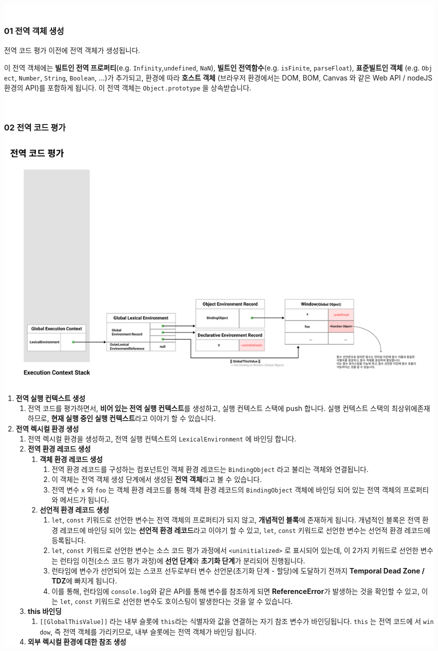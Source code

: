 
<br/>

### 01 전역 객체 생성

전역 코드 평가 이전에 전역 객체가 생성됩니다.

이 전역 객체에는 **빌트인 전역 프로퍼티**(e.g. `Infinity`,`undefined`, `NaN`), **빌트인 전역함수**(e.g. `isFinite`, `parseFloat`), **표준빌트인 객체** (e.g. `Object`, `Number`, `String`, `Boolean`, ...)가 추가되고, 환경에 따라 **호스트 객체** (브라우저 환경에서는 DOM, BOM, Canvas 와 같은 Web API / nodeJS 환경의 API)를 포함하게 됩니다. 이 전역 객체는 `Object.prototype` 을 상속받습니다.

<br/>

### 02 전역 코드 평가

![execution-context-assessment](1.png)

1. **전역 실행 컨텍스트 생성**
   1. 전역 코드를 평가하면서, **비어 있는 전역 실행 컨텍스트**를 생성하고, 실행 컨텍스트 스택에 push 합니다. 실행 컨텍스트 스택의 최상위에존재하므로, **현재 실행 중인 실행 컨텍스트**라고 이야기 할 수 있습니다.
2. **전역 렉시컬 환경 생성**
   1. 전역 렉시컬 환경을 생성하고, 전역 실행 컨텍스트의 `LexicalEnvironment` 에 바인딩 합니다.
   2. **전역 환경 레코드 생성**
      1. **객체 환경 레코드 생성**
         1. 전역 환경 레코드를 구성하는 컴포넌트인 객체 환경 레코드는 `BindingObject` 라고 불리는 객체와 연결됩니다.
         2. 이 객체는 전역 객체 생성 단계에서 생성된 **전역 객체**라고 볼 수 있습니다.
         3. 전역 변수 `x` 와 `foo` 는 객체 환경 레코드를 통해 객체 환경 레코드의 `BindingObject` 객체에 바인딩 되어 있는 전역 객체의 프로퍼티와 메서드가 됩니다.
      1. **선언적 환경 레코드 생성**
         1. `let`, `const` 키워드로 선언한 변수는 전역 객체의 프로퍼티가 되지 않고, **개념적인 블록**에 존재하게 됩니다. 개념적인 블록은 전역 환경 레코드에 바인딩 되어 있는 **선언적 환경 레코드**라고 이야기 할 수 있고, `let`, `const` 키워드로 선언한 변수는 선언적 환경 레코드에 등록됩니다.
         2. `let`, `const` 키워드로 선언한 변수는 소스 코드 평가 과정에서 `<uninitialized>` 로 표시되어 있는데, 이 2가지 키워드로 선언한 변수는 런타임 이전(소스 코드 평가 과정)에 **선언 단계**와 **초기화 단계**가 분리되어 진행됩니다.
         3. 런타임에 변수가 선언되어 있는 스코프 선두로부터 변수 선언문(초기화 단계 - 할당)에 도달하기 전까지 **Temporal Dead Zone / TDZ**에 빠지게 됩니다.
         4. 이를 통해, 런타임에 `console.log`와 같은 API를 통해 변수를 참조하게 되면 **ReferenceError**가 발생하는 것을 확인할 수 있고, 이는 `let`, `const` 키워드로 선언한 변수도 호이스팅이 발생한다는 것을 알 수 있습니다.
   3. **this 바인딩**
      1. `[[GlobalThisValue]]` 라는 내부 슬롯에 `this`라는 식별자와 값을 연결하는 자기 참조 변수가 바인딩됩니다. `this` 는 전역 코드에 서 `window`, 즉 전역 객체를 가리키므로, 내부 슬롯에는 전역 객체가 바인딩 됩니다.
   4. **외부 렉시컬 환경에 대한 참조 생성**